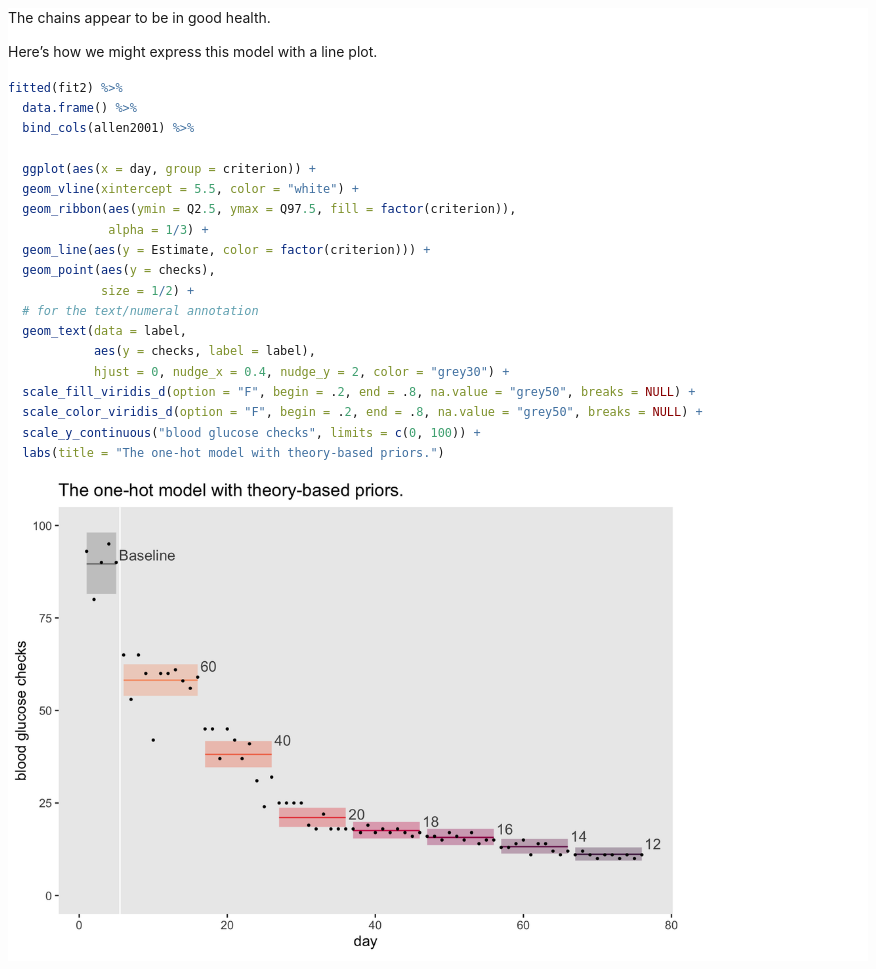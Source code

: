 The chains appear to be in good health.

Here’s how we might express this model with a line plot.

``` r
fitted(fit2) %>% 
  data.frame() %>% 
  bind_cols(allen2001) %>% 

  ggplot(aes(x = day, group = criterion)) +
  geom_vline(xintercept = 5.5, color = "white") +
  geom_ribbon(aes(ymin = Q2.5, ymax = Q97.5, fill = factor(criterion)),
              alpha = 1/3) +
  geom_line(aes(y = Estimate, color = factor(criterion))) +
  geom_point(aes(y = checks),
             size = 1/2) +
  # for the text/numeral annotation
  geom_text(data = label,
            aes(y = checks, label = label),
            hjust = 0, nudge_x = 0.4, nudge_y = 2, color = "grey30") +
  scale_fill_viridis_d(option = "F", begin = .2, end = .8, na.value = "grey50", breaks = NULL) +
  scale_color_viridis_d(option = "F", begin = .2, end = .8, na.value = "grey50", breaks = NULL) +
  scale_y_continuous("blood glucose checks", limits = c(0, 100)) +
  labs(title = "The one-hot model with theory-based priors.")
```

<img src="Allen---Evans--2001-_files/figure-gfm/unnamed-chunk-19-1.png" width="672" />
